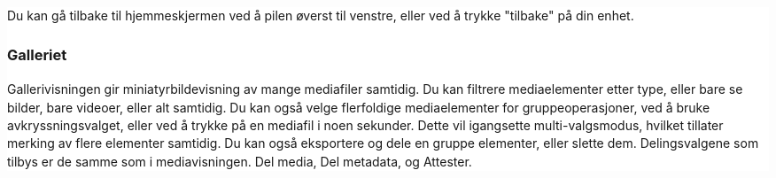
Du kan gå tilbake til hjemmeskjermen ved å pilen øverst til venstre, eller ved å trykke "tilbake" på din enhet.

### Galleriet

Gallerivisningen gir miniatyrbildevisning av mange mediafiler samtidig. Du kan filtrere mediaelementer etter type, eller bare se bilder, bare videoer, eller alt samtidig. Du kan også velge flerfoldige mediaelementer for gruppeoperasjoner, ved å bruke avkryssningsvalget, eller ved å trykke på en mediafil i noen sekunder. Dette vil igangsette multi-valgsmodus, hvilket tillater merking av flere elementer samtidig. Du kan også eksportere og dele en gruppe elementer, eller slette dem. Delingsvalgene som tilbys er de samme som i mediavisningen. Del media, Del metadata, og Attester.
